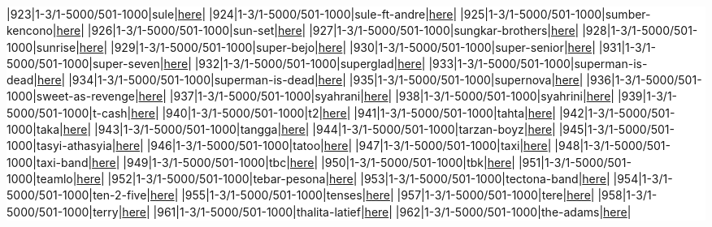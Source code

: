 |923|1-3/1-5000/501-1000|sule|[here](https://cdn.jsdelivr.net/gh/guitarchord/ap1-3/1-5000/501-1000/sule.webp)|
|924|1-3/1-5000/501-1000|sule-ft-andre|[here](https://cdn.jsdelivr.net/gh/guitarchord/ap1-3/1-5000/501-1000/sule-ft-andre.webp)|
|925|1-3/1-5000/501-1000|sumber-kencono|[here](https://cdn.jsdelivr.net/gh/guitarchord/ap1-3/1-5000/501-1000/sumber-kencono.webp)|
|926|1-3/1-5000/501-1000|sun-set|[here](https://cdn.jsdelivr.net/gh/guitarchord/ap1-3/1-5000/501-1000/sun-set.webp)|
|927|1-3/1-5000/501-1000|sungkar-brothers|[here](https://cdn.jsdelivr.net/gh/guitarchord/ap1-3/1-5000/501-1000/sungkar-brothers.webp)|
|928|1-3/1-5000/501-1000|sunrise|[here](https://cdn.jsdelivr.net/gh/guitarchord/ap1-3/1-5000/501-1000/sunrise.webp)|
|929|1-3/1-5000/501-1000|super-bejo|[here](https://cdn.jsdelivr.net/gh/guitarchord/ap1-3/1-5000/501-1000/super-bejo.webp)|
|930|1-3/1-5000/501-1000|super-senior|[here](https://cdn.jsdelivr.net/gh/guitarchord/ap1-3/1-5000/501-1000/super-senior.webp)|
|931|1-3/1-5000/501-1000|super-seven|[here](https://cdn.jsdelivr.net/gh/guitarchord/ap1-3/1-5000/501-1000/super-seven.webp)|
|932|1-3/1-5000/501-1000|superglad|[here](https://cdn.jsdelivr.net/gh/guitarchord/ap1-3/1-5000/501-1000/superglad.webp)|
|933|1-3/1-5000/501-1000|superman-is-dead|[here](https://cdn.jsdelivr.net/gh/guitarchord/ap1-3/1-5000/501-1000/superman-is-dead.webp)|
|934|1-3/1-5000/501-1000|superman-is-dead|[here](https://cdn.jsdelivr.net/gh/guitarchord/ap1-3/1-5000/501-1000/superman-is-dead.webp)|
|935|1-3/1-5000/501-1000|supernova|[here](https://cdn.jsdelivr.net/gh/guitarchord/ap1-3/1-5000/501-1000/supernova.webp)|
|936|1-3/1-5000/501-1000|sweet-as-revenge|[here](https://cdn.jsdelivr.net/gh/guitarchord/ap1-3/1-5000/501-1000/sweet-as-revenge.webp)|
|937|1-3/1-5000/501-1000|syahrani|[here](https://cdn.jsdelivr.net/gh/guitarchord/ap1-3/1-5000/501-1000/syahrani.webp)|
|938|1-3/1-5000/501-1000|syahrini|[here](https://cdn.jsdelivr.net/gh/guitarchord/ap1-3/1-5000/501-1000/syahrini.webp)|
|939|1-3/1-5000/501-1000|t-cash|[here](https://cdn.jsdelivr.net/gh/guitarchord/ap1-3/1-5000/501-1000/t-cash.webp)|
|940|1-3/1-5000/501-1000|t2|[here](https://cdn.jsdelivr.net/gh/guitarchord/ap1-3/1-5000/501-1000/t2.webp)|
|941|1-3/1-5000/501-1000|tahta|[here](https://cdn.jsdelivr.net/gh/guitarchord/ap1-3/1-5000/501-1000/tahta.webp)|
|942|1-3/1-5000/501-1000|taka|[here](https://cdn.jsdelivr.net/gh/guitarchord/ap1-3/1-5000/501-1000/taka.webp)|
|943|1-3/1-5000/501-1000|tangga|[here](https://cdn.jsdelivr.net/gh/guitarchord/ap1-3/1-5000/501-1000/tangga.webp)|
|944|1-3/1-5000/501-1000|tarzan-boyz|[here](https://cdn.jsdelivr.net/gh/guitarchord/ap1-3/1-5000/501-1000/tarzan-boyz.webp)|
|945|1-3/1-5000/501-1000|tasyi-athasyia|[here](https://cdn.jsdelivr.net/gh/guitarchord/ap1-3/1-5000/501-1000/tasyi-athasyia.webp)|
|946|1-3/1-5000/501-1000|tatoo|[here](https://cdn.jsdelivr.net/gh/guitarchord/ap1-3/1-5000/501-1000/tatoo.webp)|
|947|1-3/1-5000/501-1000|taxi|[here](https://cdn.jsdelivr.net/gh/guitarchord/ap1-3/1-5000/501-1000/taxi.webp)|
|948|1-3/1-5000/501-1000|taxi-band|[here](https://cdn.jsdelivr.net/gh/guitarchord/ap1-3/1-5000/501-1000/taxi-band.webp)|
|949|1-3/1-5000/501-1000|tbc|[here](https://cdn.jsdelivr.net/gh/guitarchord/ap1-3/1-5000/501-1000/tbc.webp)|
|950|1-3/1-5000/501-1000|tbk|[here](https://cdn.jsdelivr.net/gh/guitarchord/ap1-3/1-5000/501-1000/tbk.webp)|
|951|1-3/1-5000/501-1000|teamlo|[here](https://cdn.jsdelivr.net/gh/guitarchord/ap1-3/1-5000/501-1000/teamlo.webp)|
|952|1-3/1-5000/501-1000|tebar-pesona|[here](https://cdn.jsdelivr.net/gh/guitarchord/ap1-3/1-5000/501-1000/tebar-pesona.webp)|
|953|1-3/1-5000/501-1000|tectona-band|[here](https://cdn.jsdelivr.net/gh/guitarchord/ap1-3/1-5000/501-1000/tectona-band.webp)|
|954|1-3/1-5000/501-1000|ten-2-five|[here](https://cdn.jsdelivr.net/gh/guitarchord/ap1-3/1-5000/501-1000/ten-2-five.webp)|
|955|1-3/1-5000/501-1000|tenses|[here](https://cdn.jsdelivr.net/gh/guitarchord/ap1-3/1-5000/501-1000/tenses.webp)|
|957|1-3/1-5000/501-1000|tere|[here](https://cdn.jsdelivr.net/gh/guitarchord/ap1-3/1-5000/501-1000/tere.webp)|
|958|1-3/1-5000/501-1000|terry|[here](https://cdn.jsdelivr.net/gh/guitarchord/ap1-3/1-5000/501-1000/terry.webp)|
|961|1-3/1-5000/501-1000|thalita-latief|[here](https://cdn.jsdelivr.net/gh/guitarchord/ap1-3/1-5000/501-1000/thalita-latief.webp)|
|962|1-3/1-5000/501-1000|the-adams|[here](https://cdn.jsdelivr.net/gh/guitarchord/ap1-3/1-5000/501-1000/the-adams.webp)|